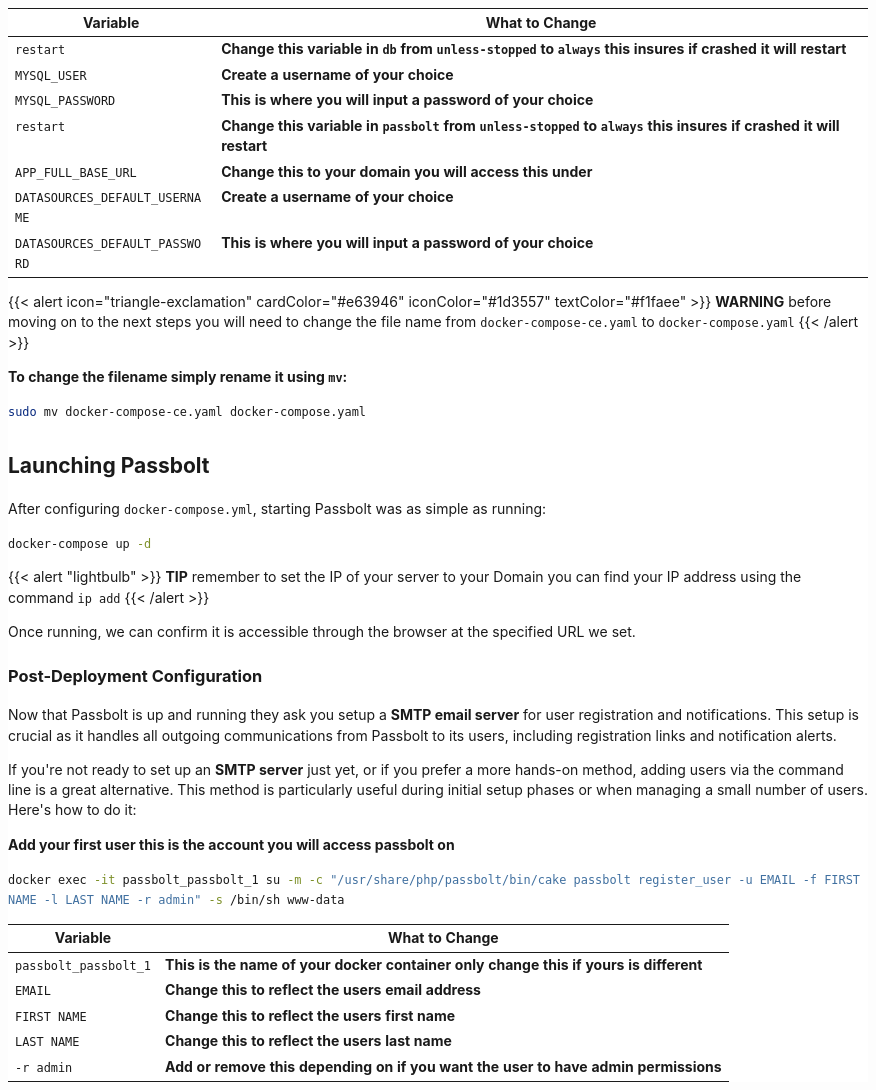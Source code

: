 | Variable                       | What to Change                                                                                                    |
| ------------------------------ | ----------------------------------------------------------------------------------------------------------------- |
| `restart`                      | **Change this variable in `db` from `unless-stopped` to `always` this insures if crashed it will restart**        |
| `MYSQL_USER`                   |  **Create a username of your choice**                                                                             |
| `MYSQL_PASSWORD`               | **This is where you will input a password of your choice**                                                        |
| `restart`                      | **Change this variable in `passbolt` from `unless-stopped` to `always` this insures if crashed it will restart**  |
| `APP_FULL_BASE_URL`            | **Change this to your domain you will access this under**                                                         |
| `DATASOURCES_DEFAULT_USERNAME` | **Create a username of your choice**                                                                              |
| `DATASOURCES_DEFAULT_PASSWORD` | **This is where you will input a password of your choice**                                                        |


{{< alert icon="triangle-exclamation" cardColor="#e63946" iconColor="#1d3557" textColor="#f1faee" >}}
**WARNING** before moving on to the next steps you will need to change the file name from `docker-compose-ce.yaml` to `docker-compose.yaml`
{{< /alert >}}

**To change the filename simply rename it using `mv`:**
```bash
sudo mv docker-compose-ce.yaml docker-compose.yaml
```

## Launching Passbolt

After configuring `docker-compose.yml`, starting Passbolt was as simple as running:
```bash
docker-compose up -d
```
{{< alert "lightbulb" >}}
**TIP** remember to set the IP of your server to your Domain you can find your IP address using the command `ip add`
{{< /alert >}}

Once running, we can confirm it is accessible through the browser at the specified URL we set.

### Post-Deployment Configuration

Now that Passbolt is up and running they ask you setup a **SMTP email server** for user registration and notifications. This setup is crucial as it handles all outgoing communications from Passbolt to its users, including registration links and notification alerts.

If you're not ready to set up an **SMTP server** just yet, or if you prefer a more hands-on method, adding users via the command line is a great alternative. This method is particularly useful during initial setup phases or when managing a small number of users. Here's how to do it:

**Add your first user this is the account you will access passbolt on**

```bash
docker exec -it passbolt_passbolt_1 su -m -c "/usr/share/php/passbolt/bin/cake passbolt register_user -u EMAIL -f FIRST NAME -l LAST NAME -r admin" -s /bin/sh www-data
```
| Variable               | What to Change                                                                         |
| ---------------------- | -------------------------------------------------------------------------------------- |
| `passbolt_passbolt_1`  | **This is the name of your docker container only change this if yours is different**   |
| `EMAIL`                |  **Change this to reflect the users email address**                                    |
| `FIRST NAME`           | **Change this to reflect the users first name**                                        |
| `LAST NAME`            | **Change this to reflect the users last name**                                         |
| `-r admin`             | **Add or remove this depending on if you want the user to have admin permissions**     |
